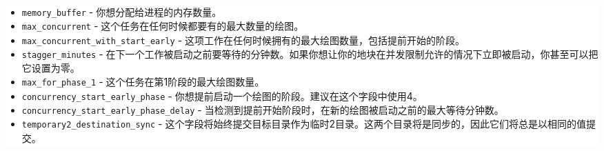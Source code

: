 - `memory_buffer` - 你想分配给进程的内存数量。
- `max_concurrent` - 这个任务在任何时候都要有的最大数量的绘图。
- `max_concurrent_with_start_early` - 这项工作在任何时候拥有的最大绘图数量，包括提前开始的阶段。
- `stagger_minutes` - 在下一个工作被启动之前要等待的分钟数。如果你想让你的地块在并发限制允许的情况下立即被启动，你甚至可以把它设置为零。
- `max_for_phase_1` - 这个任务在第1阶段的最大绘图数量。
- `concurrency_start_early_phase` - 你想提前启动一个绘图的阶段。建议在这个字段中使用4。
- `concurrency_start_early_phase_delay` - 当检测到提前开始阶段时，在新的绘图被启动之前的最大等待分钟数。 
- `temporary2_destination_sync` - 这个字段将始终提交目标目录作为临时2目录。这两个目录将是同步的，因此它们将总是以相同的值提交。